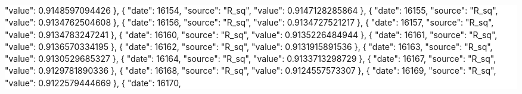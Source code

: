 "value": 0.9148597094426 
},
{
 "date":          16154,
"source": "R_sq",
"value": 0.9147128285864 
},
{
 "date":          16155,
"source": "R_sq",
"value": 0.9134762504608 
},
{
 "date":          16156,
"source": "R_sq",
"value": 0.9134727521217 
},
{
 "date":          16157,
"source": "R_sq",
"value": 0.9134783247241 
},
{
 "date":          16160,
"source": "R_sq",
"value": 0.9135226484944 
},
{
 "date":          16161,
"source": "R_sq",
"value": 0.9136570334195 
},
{
 "date":          16162,
"source": "R_sq",
"value": 0.9131915891536 
},
{
 "date":          16163,
"source": "R_sq",
"value": 0.9130529685327 
},
{
 "date":          16164,
"source": "R_sq",
"value": 0.9133713298729 
},
{
 "date":          16167,
"source": "R_sq",
"value": 0.9129781890336 
},
{
 "date":          16168,
"source": "R_sq",
"value": 0.9124557573307 
},
{
 "date":          16169,
"source": "R_sq",
"value": 0.9122579444669 
},
{
 "date":          16170,